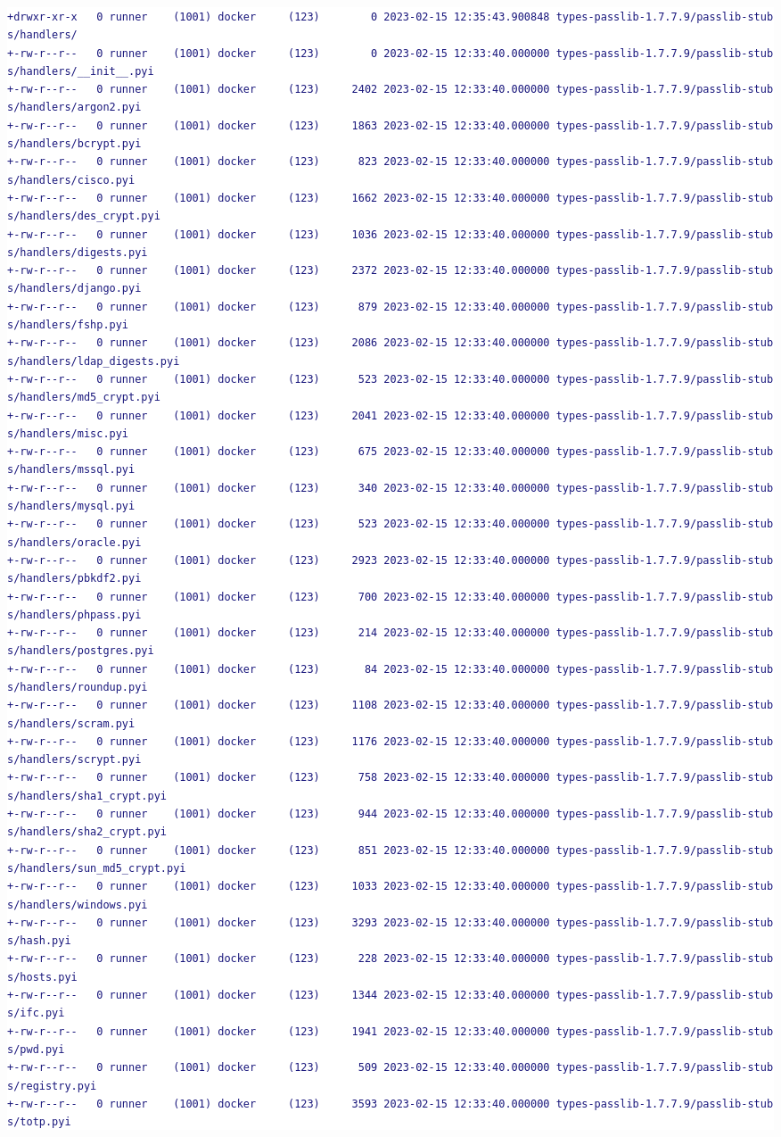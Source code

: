 ```diff
+drwxr-xr-x   0 runner    (1001) docker     (123)        0 2023-02-15 12:35:43.900848 types-passlib-1.7.7.9/passlib-stubs/handlers/
+-rw-r--r--   0 runner    (1001) docker     (123)        0 2023-02-15 12:33:40.000000 types-passlib-1.7.7.9/passlib-stubs/handlers/__init__.pyi
+-rw-r--r--   0 runner    (1001) docker     (123)     2402 2023-02-15 12:33:40.000000 types-passlib-1.7.7.9/passlib-stubs/handlers/argon2.pyi
+-rw-r--r--   0 runner    (1001) docker     (123)     1863 2023-02-15 12:33:40.000000 types-passlib-1.7.7.9/passlib-stubs/handlers/bcrypt.pyi
+-rw-r--r--   0 runner    (1001) docker     (123)      823 2023-02-15 12:33:40.000000 types-passlib-1.7.7.9/passlib-stubs/handlers/cisco.pyi
+-rw-r--r--   0 runner    (1001) docker     (123)     1662 2023-02-15 12:33:40.000000 types-passlib-1.7.7.9/passlib-stubs/handlers/des_crypt.pyi
+-rw-r--r--   0 runner    (1001) docker     (123)     1036 2023-02-15 12:33:40.000000 types-passlib-1.7.7.9/passlib-stubs/handlers/digests.pyi
+-rw-r--r--   0 runner    (1001) docker     (123)     2372 2023-02-15 12:33:40.000000 types-passlib-1.7.7.9/passlib-stubs/handlers/django.pyi
+-rw-r--r--   0 runner    (1001) docker     (123)      879 2023-02-15 12:33:40.000000 types-passlib-1.7.7.9/passlib-stubs/handlers/fshp.pyi
+-rw-r--r--   0 runner    (1001) docker     (123)     2086 2023-02-15 12:33:40.000000 types-passlib-1.7.7.9/passlib-stubs/handlers/ldap_digests.pyi
+-rw-r--r--   0 runner    (1001) docker     (123)      523 2023-02-15 12:33:40.000000 types-passlib-1.7.7.9/passlib-stubs/handlers/md5_crypt.pyi
+-rw-r--r--   0 runner    (1001) docker     (123)     2041 2023-02-15 12:33:40.000000 types-passlib-1.7.7.9/passlib-stubs/handlers/misc.pyi
+-rw-r--r--   0 runner    (1001) docker     (123)      675 2023-02-15 12:33:40.000000 types-passlib-1.7.7.9/passlib-stubs/handlers/mssql.pyi
+-rw-r--r--   0 runner    (1001) docker     (123)      340 2023-02-15 12:33:40.000000 types-passlib-1.7.7.9/passlib-stubs/handlers/mysql.pyi
+-rw-r--r--   0 runner    (1001) docker     (123)      523 2023-02-15 12:33:40.000000 types-passlib-1.7.7.9/passlib-stubs/handlers/oracle.pyi
+-rw-r--r--   0 runner    (1001) docker     (123)     2923 2023-02-15 12:33:40.000000 types-passlib-1.7.7.9/passlib-stubs/handlers/pbkdf2.pyi
+-rw-r--r--   0 runner    (1001) docker     (123)      700 2023-02-15 12:33:40.000000 types-passlib-1.7.7.9/passlib-stubs/handlers/phpass.pyi
+-rw-r--r--   0 runner    (1001) docker     (123)      214 2023-02-15 12:33:40.000000 types-passlib-1.7.7.9/passlib-stubs/handlers/postgres.pyi
+-rw-r--r--   0 runner    (1001) docker     (123)       84 2023-02-15 12:33:40.000000 types-passlib-1.7.7.9/passlib-stubs/handlers/roundup.pyi
+-rw-r--r--   0 runner    (1001) docker     (123)     1108 2023-02-15 12:33:40.000000 types-passlib-1.7.7.9/passlib-stubs/handlers/scram.pyi
+-rw-r--r--   0 runner    (1001) docker     (123)     1176 2023-02-15 12:33:40.000000 types-passlib-1.7.7.9/passlib-stubs/handlers/scrypt.pyi
+-rw-r--r--   0 runner    (1001) docker     (123)      758 2023-02-15 12:33:40.000000 types-passlib-1.7.7.9/passlib-stubs/handlers/sha1_crypt.pyi
+-rw-r--r--   0 runner    (1001) docker     (123)      944 2023-02-15 12:33:40.000000 types-passlib-1.7.7.9/passlib-stubs/handlers/sha2_crypt.pyi
+-rw-r--r--   0 runner    (1001) docker     (123)      851 2023-02-15 12:33:40.000000 types-passlib-1.7.7.9/passlib-stubs/handlers/sun_md5_crypt.pyi
+-rw-r--r--   0 runner    (1001) docker     (123)     1033 2023-02-15 12:33:40.000000 types-passlib-1.7.7.9/passlib-stubs/handlers/windows.pyi
+-rw-r--r--   0 runner    (1001) docker     (123)     3293 2023-02-15 12:33:40.000000 types-passlib-1.7.7.9/passlib-stubs/hash.pyi
+-rw-r--r--   0 runner    (1001) docker     (123)      228 2023-02-15 12:33:40.000000 types-passlib-1.7.7.9/passlib-stubs/hosts.pyi
+-rw-r--r--   0 runner    (1001) docker     (123)     1344 2023-02-15 12:33:40.000000 types-passlib-1.7.7.9/passlib-stubs/ifc.pyi
+-rw-r--r--   0 runner    (1001) docker     (123)     1941 2023-02-15 12:33:40.000000 types-passlib-1.7.7.9/passlib-stubs/pwd.pyi
+-rw-r--r--   0 runner    (1001) docker     (123)      509 2023-02-15 12:33:40.000000 types-passlib-1.7.7.9/passlib-stubs/registry.pyi
+-rw-r--r--   0 runner    (1001) docker     (123)     3593 2023-02-15 12:33:40.000000 types-passlib-1.7.7.9/passlib-stubs/totp.pyi
```
